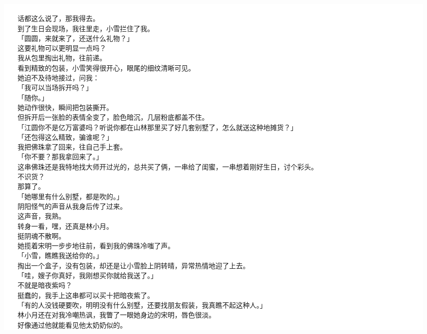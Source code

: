 <br>   
&emsp;&emsp;话都这么说了，那我得去。  
<br>   
&emsp;&emsp;到了生日会现场，我往里走，小雪拦住了我。  
<br>   
&emsp;&emsp;「圆圆，来就来了，还送什么礼物？」  
<br>   
&emsp;&emsp;这要礼物可以更明显一点吗？  
<br>   
&emsp;&emsp;我从包里掏出礼物，往前递。  
<br>   
&emsp;&emsp;看到精致的包装，小雪笑得很开心，眼尾的细纹清晰可见。  
<br>   
&emsp;&emsp;她迫不及待地接过，问我：  
<br>   
&emsp;&emsp;「我可以当场拆开吗？」  
<br>   
&emsp;&emsp;「随你。」  
<br>   
&emsp;&emsp;她动作很快，瞬间把包装撕开。  
<br>   
&emsp;&emsp;但拆开后一张脸的表情全变了，脸色暗沉，几层粉底都盖不住。  
<br>   
&emsp;&emsp;「江圆你不是亿万富婆吗？听说你都在山林那里买了好几套别墅了，怎么就送这种地摊货？」  
<br>   
&emsp;&emsp;「还包得这么精致，骗谁呢？」  
<br>   
&emsp;&emsp;我把佛珠拿了回来，往自己手上套。  
<br>   
&emsp;&emsp;「你不要？那我拿回来了。」  
<br>   
&emsp;&emsp;这串佛珠还是我特地找大师开过光的，总共买了俩，一串给了闺蜜，一串想着刚好生日，讨个彩头。  
<br>   
&emsp;&emsp;不识货？  
<br>   
&emsp;&emsp;那算了。  
<br>   
&emsp;&emsp;「她哪里有什么别墅，都是吹的。」  
<br>   
&emsp;&emsp;阴阳怪气的声音从我身后传了过来。  
<br>   
&emsp;&emsp;这声音，我熟。  
<br>   
&emsp;&emsp;转身一看，嘿，还真是林小月。  
<br>   
&emsp;&emsp;挺阴魂不散啊。  
<br>   
&emsp;&emsp;她揽着宋明一步步地往前，看到我的佛珠冷嗤了声。  
<br>   
&emsp;&emsp;「小雪，瞧瞧我送给你的。」  
<br>   
&emsp;&emsp;掏出一个盒子，没有包装，却还是让小雪脸上阴转晴，异常热情地迎了上去。  
<br>   
&emsp;&emsp;「哇，嫂子你真好，我刚想买你就给我送了。」  
<br>   
&emsp;&emsp;不就是暗夜紫吗？  
<br>   
&emsp;&emsp;挺蠢的，我手上这串都可以买十把暗夜紫了。  
<br>   
&emsp;&emsp;「有的人没钱硬要吹，明明没有什么别墅，还要找朋友假装，我真瞧不起这种人。」  
<br>   
&emsp;&emsp;林小月还在对我冷嘲热讽，我瞥了一眼她身边的宋明，唇色很淡。  
<br>   
&emsp;&emsp;好像通过他就能看见他太奶奶似的。  